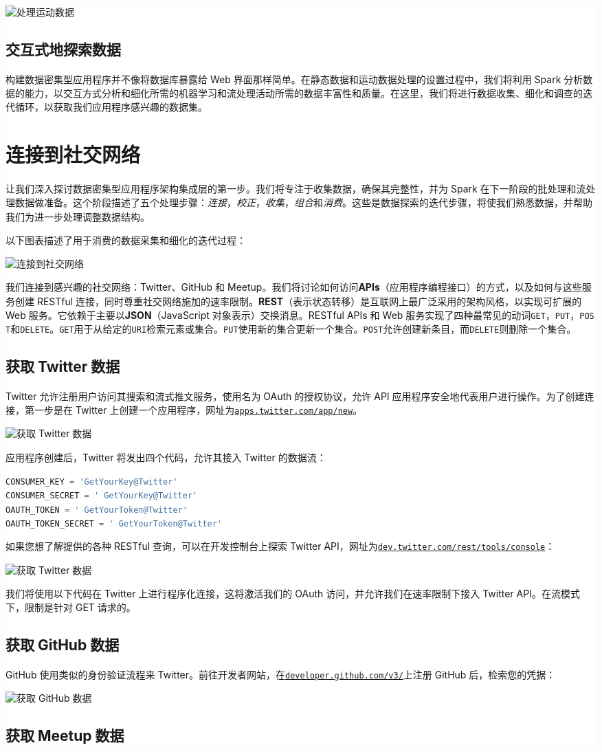 ![处理运动数据](img/B03986_02_03.jpg)

## 交互式地探索数据

构建数据密集型应用程序并不像将数据库暴露给 Web 界面那样简单。在静态数据和运动数据处理的设置过程中，我们将利用 Spark 分析数据的能力，以交互方式分析和细化所需的机器学习和流处理活动所需的数据丰富性和质量。在这里，我们将进行数据收集、细化和调查的迭代循环，以获取我们应用程序感兴趣的数据集。

# 连接到社交网络

让我们深入探讨数据密集型应用程序架构集成层的第一步。我们将专注于收集数据，确保其完整性，并为 Spark 在下一阶段的批处理和流处理数据做准备。这个阶段描述了五个处理步骤：*连接*，*校正*，*收集*，*组合*和*消费*。这些是数据探索的迭代步骤，将使我们熟悉数据，并帮助我们为进一步处理调整数据结构。

以下图表描述了用于消费的数据采集和细化的迭代过程：

![连接到社交网络](img/B03986_02_04.jpg)

我们连接到感兴趣的社交网络：Twitter、GitHub 和 Meetup。我们将讨论如何访问**APIs**（应用程序编程接口）的方式，以及如何与这些服务创建 RESTful 连接，同时尊重社交网络施加的速率限制。**REST**（表示状态转移）是互联网上最广泛采用的架构风格，以实现可扩展的 Web 服务。它依赖于主要以**JSON**（JavaScript 对象表示）交换消息。RESTful APIs 和 Web 服务实现了四种最常见的动词`GET`，`PUT`，`POST`和`DELETE`。`GET`用于从给定的`URI`检索元素或集合。`PUT`使用新的集合更新一个集合。`POST`允许创建新条目，而`DELETE`则删除一个集合。

## 获取 Twitter 数据

Twitter 允许注册用户访问其搜索和流式推文服务，使用名为 OAuth 的授权协议，允许 API 应用程序安全地代表用户进行操作。为了创建连接，第一步是在 Twitter 上创建一个应用程序，网址为[`apps.twitter.com/app/new`](https://apps.twitter.com/app/new)。

![获取 Twitter 数据](img/B03986_02_05.jpg)

应用程序创建后，Twitter 将发出四个代码，允许其接入 Twitter 的数据流：

```py
CONSUMER_KEY = 'GetYourKey@Twitter'
CONSUMER_SECRET = ' GetYourKey@Twitter'
OAUTH_TOKEN = ' GetYourToken@Twitter'
OAUTH_TOKEN_SECRET = ' GetYourToken@Twitter'
```

如果您想了解提供的各种 RESTful 查询，可以在开发控制台上探索 Twitter API，网址为[`dev.twitter.com/rest/tools/console`](https://dev.twitter.com/rest/tools/console)：

![获取 Twitter 数据](img/B03986_02_06.jpg)

我们将使用以下代码在 Twitter 上进行程序化连接，这将激活我们的 OAuth 访问，并允许我们在速率限制下接入 Twitter API。在流模式下，限制是针对 GET 请求的。

## 获取 GitHub 数据

GitHub 使用类似的身份验证流程来 Twitter。前往开发者网站，在[`developer.github.com/v3/`](https://developer.github.com/v3/)上注册 GitHub 后，检索您的凭据：

![获取 GitHub 数据](img/B03986_02_07.jpg)

## 获取 Meetup 数据
